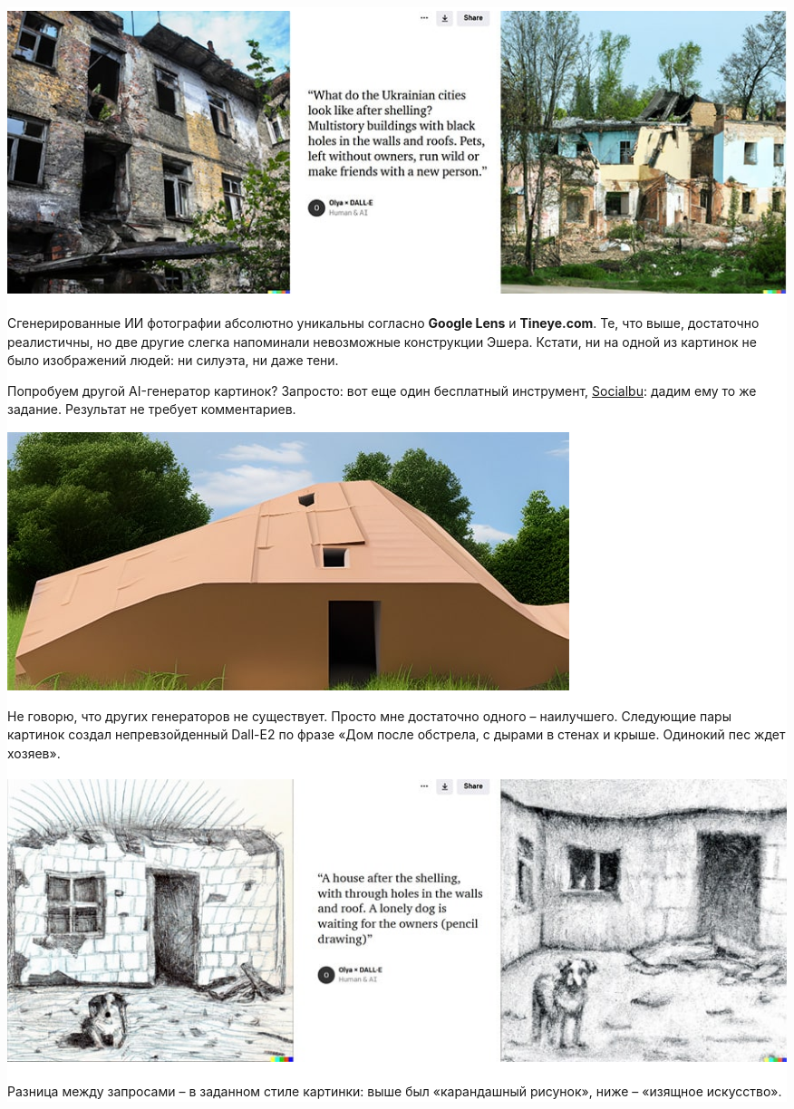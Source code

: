<p class="txt-center"><img loading="lazy" src="/images/posts/dall-e-building-after-shellings-2.jpg" alt="DALL-E2 generated image | Украинские города после обстрела" width="880" height="320"></p>
<p>Сгенерированные ИИ фотографии абсолютно уникальны согласно <strong>Google Lens</strong> и <strong>Tineye.com</strong>. Те, что выше, достаточно реалистичны, но две другие слегка напоминали невозможные конструкции Эшера. Кстати, ни на одной из картинок не было изображений людей: ни силуэта, ни даже тени.</p>
<p>Попробуем другой AI-генератор картинок? Запросто: вот еще один бесплатный инструмент, <a href="https://socialbu.com/tools/generate-blog-image">Socialbu</a>: дадим ему то же задание. Результат не требует комментариев.</p>
<p class="txt-center"><img loading="lazy" src="/images/posts/socialbu-generated-image.jpg" alt="Socialbu generated image" width="620" height="285"></p>
<p data-nosnippet>Не говорю, что других генераторов не существует. Просто мне достаточно одного – наилучшего. Следующие пары картинок создал непревзой&#173;денный Dall-E2 по фразе «Дом после обстрела, с дырами в стенах и крыше. Одинокий пес ждет хозяев».</p>
<p class="txt-center"><img loading="lazy" src="/images/posts/dall-e-lonely-dog-2.jpg" alt="DALL-E2 generated image (рисунок карандашом)" width="880" height="320"></p>
<p>Разница между запросами – в заданном стиле картинки: выше был «карандашный рисунок», ниже – «изящное искусство».</p>